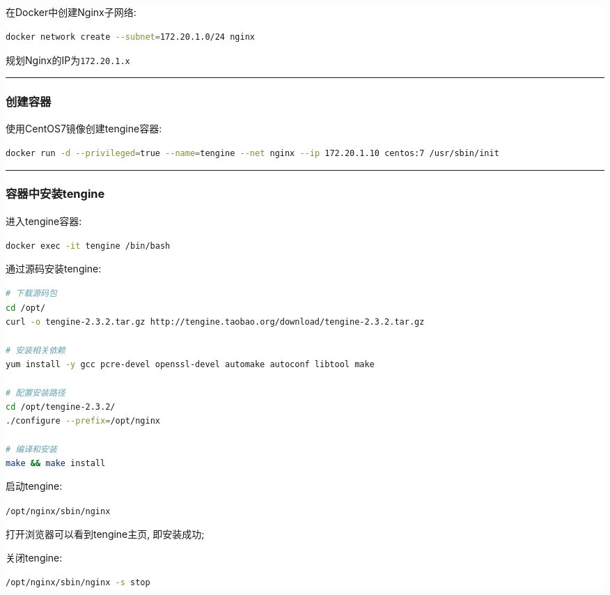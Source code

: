 在Docker中创建Nginx子网络:

```bash
docker network create --subnet=172.20.1.0/24 nginx
```

规划Nginx的IP为`172.20.1.x`

****

### 创建容器

使用CentOS7镜像创建tengine容器:

```bash
docker run -d --privileged=true --name=tengine --net nginx --ip 172.20.1.10 centos:7 /usr/sbin/init
```

****

### 容器中安装tengine

进入tengine容器:

```bash
docker exec -it tengine /bin/bash
```

通过源码安装tengine:

```bash
# 下载源码包
cd /opt/
curl -o tengine-2.3.2.tar.gz http://tengine.taobao.org/download/tengine-2.3.2.tar.gz

# 安装相关依赖
yum install -y gcc pcre-devel openssl-devel automake autoconf libtool make

# 配置安装路径
cd /opt/tengine-2.3.2/
./configure --prefix=/opt/nginx

# 编译和安装
make && make install
```

启动tengine:

```bash
/opt/nginx/sbin/nginx
```

打开浏览器可以看到tengine主页, 即安装成功;

关闭tengine:

```bash
/opt/nginx/sbin/nginx -s stop
```
